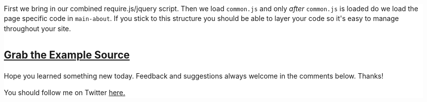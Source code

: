 First we bring in our combined require.js/jquery script. Then we load `common.js` and only *after* `common.js` is loaded do we load the page specific code in `main-about`. If you stick to this structure you should be able to layer your code so it's easy to manage throughout your site.

## [Grab the Example Source](https://github.com/robdodson/requirejs-multipage-shim-tutorial)

Hope you learned something new today. Feedback and suggestions always welcome in the comments below. Thanks!

You should follow me on Twitter [here.](http://twitter.com/rob_dodson)